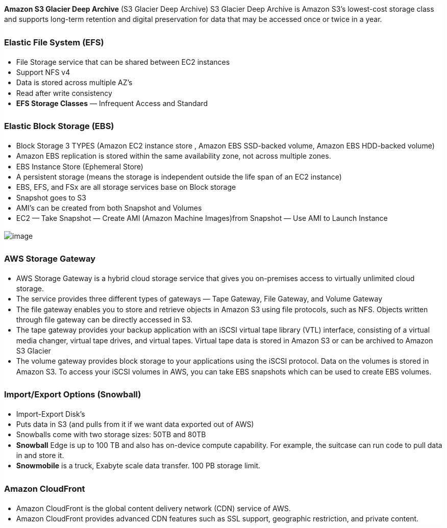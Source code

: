   **Amazon S3 Glacier Deep Archive** (S3 Glacier Deep Archive) S3 Glacier Deep Archive is Amazon S3’s lowest-cost storage class and supports long-term retention and digital preservation for data that may be accessed once or twice in a year.

  ### Elastic File System (EFS)
  - File Storage service that can be shared between EC2 instances
  - Support NFS v4
  - Data is stored across multiple AZ’s
  - Read after write consistency
  - **EFS Storage Classes** — Infrequent Access and Standard
  
  ### Elastic Block Storage (EBS)
  - Block Storage 3 TYPES (Amazon EC2 instance store , Amazon EBS SSD-backed volume, Amazon EBS HDD-backed volume)
  - Amazon EBS replication is stored within the same availability zone, not across multiple zones.
  - EBS Instance Store (Ephemeral Store)
  - A persistent storage (means the storage is independent outside the life span of an EC2 instance)
  - EBS, EFS, and FSx are all storage services base on Block storage
  - Snapshot goes to S3
  - AMI’s can be created from both Snapshot and Volumes
  - EC2 — Take Snapshot — Create AMI (Amazon Machine Images)from Snapshot — Use AMI to Launch Instance  
    
  ![image](https://user-images.githubusercontent.com/71292230/195424502-9ab13400-6167-43e8-abc1-b5fb894ac513.png)
  
  ### AWS Storage Gateway
   - AWS Storage Gateway is a hybrid cloud storage service that gives you on-premises access to virtually unlimited cloud storage.
   - The service provides three different types of gateways — Tape Gateway, File Gateway, and Volume Gateway
   - The file gateway enables you to store and retrieve objects in Amazon S3 using file protocols, such as NFS. Objects written through file gateway can be directly accessed in S3.
   - The tape gateway provides your backup application with an iSCSI virtual tape library (VTL) interface, consisting of a virtual media changer, virtual tape drives, and virtual tapes. Virtual tape data is stored in Amazon S3 or can be archived to Amazon S3 Glacier
   - The volume gateway provides block storage to your applications using the iSCSI protocol. Data on the volumes is stored in Amazon S3. To access your iSCSI volumes in AWS, you can take EBS snapshots which can be used to create EBS volumes.
  
  ### Import/Export Options (Snowball)
   - Import-Export Disk’s
   - Puts data in S3 (and pulls from it if we want data exported out of AWS)
   - Snowballs come with two storage sizes: 50TB and 80TB
   - **Snowball** Edge is up to 100 TB and also has on-device compute capability. For example, the suitcase can run code to pull data in and store it.
   - **Snowmobile** is a truck, Exabyte scale data transfer. 100 PB storage limit.

   ### Amazon CloudFront
   - Amazon CloudFront is the global content delivery network (CDN) service of AWS.
   - Amazon CloudFront provides advanced CDN features such as SSL support, geographic restriction, and private content.
